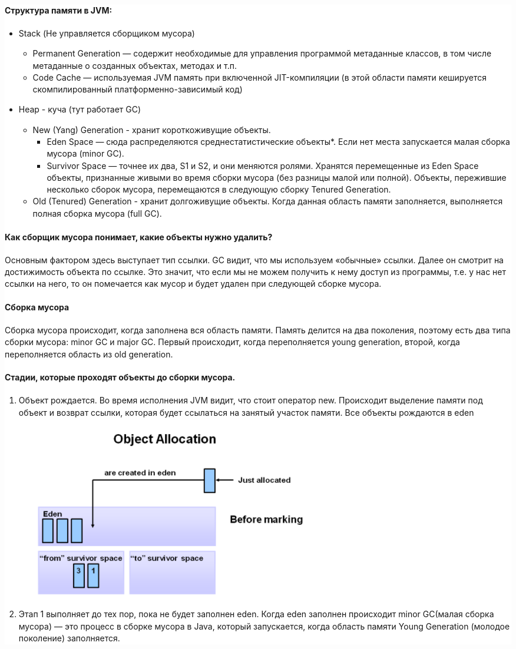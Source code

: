 #### Структура памяти в JVM:

+ Stack (Не управляется сборщиком мусора)
    + Permanent Generation — содержит необходимые для управления программой метаданные классов,
      в том числе метаданные о созданных объектах, методах и т.п.
    + Code Cache — используемая JVM память при включенной JIT-компиляции
      (в этой области памяти кешируется скомпилированный платформенно-зависимый код)

+ Heap - куча (тут работает GC)
    + New (Yang) Generation - хранит короткоживущие объекты.
        + Eden Space — сюда распределяются среднестатистические объекты*. Если нет места запускается малая сборка
          мусора (minor GC).
        + Survivor Space — точнее их два, S1 и S2, и они меняются ролями.
          Хранятся перемещенные из Eden Space объекты, признанные живыми во время сборки мусора (без разницы малой или
          полной).
          Объекты, пережившие несколько сборок мусора, перемещаются в следующую сборку Tenured Generation.
    + Old (Tenured) Generation - хранит долгоживущие объекты. Когда данная область памяти заполняется,
      выполняется полная сборка мусора (full GC).

#### Как сборщик мусора понимает, какие объекты нужно удалить?

Основным фактором здесь выступает тип ссылки. GC видит, что мы используем «обычные» ссылки. Далее он смотрит на
достижимость объекта по ссылке. Это значит, что если мы не можем получить к нему доступ из программы, т.е. у нас нет
ссылки на него, то он помечается как мусор и будет удален при следующей сборке мусора.

#### Сборка мусора

Сборка мусора происходит, когда заполнена вся область памяти. Память делится на два поколения, поэтому есть два типа
сборки мусора: minor GC и major GC. Первый происходит, когда переполняется young generation, второй, когда переполняется
область из old generation.

#### Стадии, которые проходят объекты до сборки мусора.

1. Объект рождается. Во время исполнения JVM видит, что стоит оператор new. Происходит выделение памяти под объект и
   возврат ссылки, которая будет ссылаться на занятый участок памяти. Все объекты рождаются в eden
   ![img](https://github.com/itlazykin/answers_to_exam_questions/blob/main/main/resources/mem1.png)
2. Этап 1 выполняет до тех пор, пока не будет заполнен eden. Когда eden заполнен происходит minor GC(малая сборка
   мусора) — это процесс в сборке мусора в Java, который запускается, когда область памяти Young Generation (молодое
   поколение) заполняется.